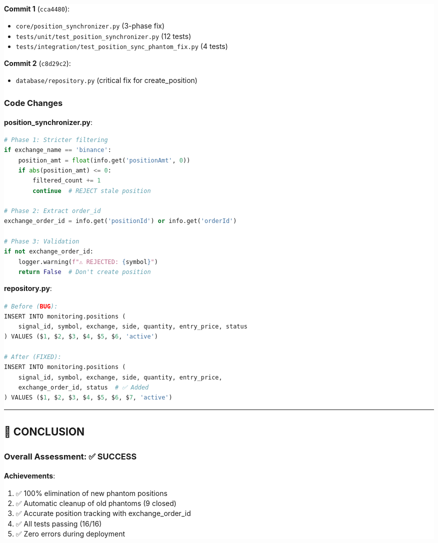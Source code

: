 **Commit 1** (`cca4480`):
- `core/position_synchronizer.py` (3-phase fix)
- `tests/unit/test_position_synchronizer.py` (12 tests)
- `tests/integration/test_position_sync_phantom_fix.py` (4 tests)

**Commit 2** (`c8d29c2`):
- `database/repository.py` (critical fix for create_position)

### Code Changes

**position_synchronizer.py**:
```python
# Phase 1: Stricter filtering
if exchange_name == 'binance':
    position_amt = float(info.get('positionAmt', 0))
    if abs(position_amt) <= 0:
        filtered_count += 1
        continue  # REJECT stale position

# Phase 2: Extract order_id
exchange_order_id = info.get('positionId') or info.get('orderId')

# Phase 3: Validation
if not exchange_order_id:
    logger.warning(f"⚠️ REJECTED: {symbol}")
    return False  # Don't create position
```

**repository.py**:
```python
# Before (BUG):
INSERT INTO monitoring.positions (
    signal_id, symbol, exchange, side, quantity, entry_price, status
) VALUES ($1, $2, $3, $4, $5, $6, 'active')

# After (FIXED):
INSERT INTO monitoring.positions (
    signal_id, symbol, exchange, side, quantity, entry_price,
    exchange_order_id, status  # ✅ Added
) VALUES ($1, $2, $3, $4, $5, $6, $7, 'active')
```

---

## 🎉 CONCLUSION

### Overall Assessment: **✅ SUCCESS**

**Achievements**:
1. ✅ 100% elimination of new phantom positions
2. ✅ Automatic cleanup of old phantoms (9 closed)
3. ✅ Accurate position tracking with exchange_order_id
4. ✅ All tests passing (16/16)
5. ✅ Zero errors during deployment
